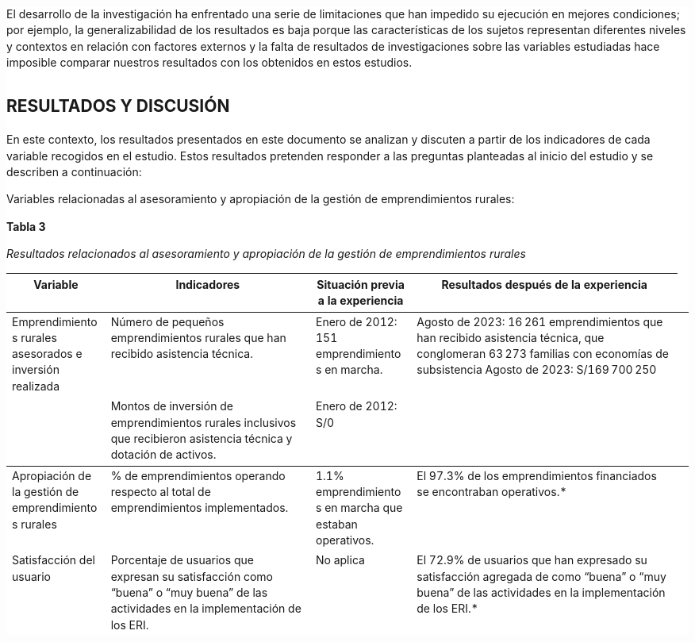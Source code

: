 El desarrollo de la investigación ha enfrentado una serie de limitaciones que han impedido su ejecución
en mejores condiciones; por ejemplo, la generalizabilidad de los resultados es baja porque las
características de los sujetos representan diferentes niveles y contextos en relación con factores
externos y la falta de resultados de investigaciones sobre las variables estudiadas hace imposible
comparar nuestros resultados con los obtenidos en estos estudios.

## RESULTADOS Y DISCUSIÓN

En este contexto, los resultados presentados en este documento se analizan y discuten a partir de los
indicadores de cada variable recogidos en el estudio. Estos resultados pretenden responder a las
preguntas planteadas al inicio del estudio y se describen a continuación:

Variables relacionadas al asesoramiento y apropiación de la gestión de emprendimientos rurales:

**Tabla 3**

*Resultados relacionados al asesoramiento y apropiación de la gestión de emprendimientos rurales*

<table>
    <thead>
        <tr>
            <th>Variable</th>
            <th>Indicadores</th>
            <th>Situación previa a la experiencia</th>
            <th>Resultados después de la experiencia</th>
        </tr>
    </thead>
    <tbody>
        <tr>
            <td>Emprendimientos rurales asesorados e inversión realizada</td>
            <td>Número de pequeños emprendimientos rurales que han recibido asistencia técnica.</td>
            <td>Enero de 2012: 151 emprendimientos en marcha.</td>
            <td rowspan="2" class="align-middle">Agosto de 2023: 16 261 emprendimientos que han recibido asistencia técnica,
                que conglomeran 63 273 familias con economías de subsistencia Agosto de 2023:
                S/169 700 250</td>
        </tr>
        <tr>
            <td></td>
            <td>Montos de inversión de emprendimientos rurales inclusivos que recibieron asistencia
                técnica y dotación de activos.</td>
            <td>Enero de 2012: S/0</td>
            <td></td>
        </tr>
    </tbody>
    <tfoot class="border-t-1 border-t-black dark:border-t-gray-200">
        <tr>
            <td>Apropiación de la gestión de emprendimientos rurales</td>
            <td>% de emprendimientos operando respecto al total de emprendimientos implementados.</td>
            <td>1.1% emprendimientos en marcha que estaban operativos.</td>
            <td>El 97.3% de los emprendimientos financiados se encontraban operativos.*</td>
        </tr>
        <tr>
            <td>Satisfacción del usuario</td>
            <td>Porcentaje de usuarios que expresan su satisfacción como “buena” o “muy buena” de las
                actividades en la implementación de los ERI.</td>
            <td>No aplica</td>
            <td>El 72.9% de usuarios que han expresado su satisfacción agregada de como “buena” o “muy
                buena” de las actividades en la implementación de los ERI.*</td>
        </tr>
    </tfoot>
</table>
